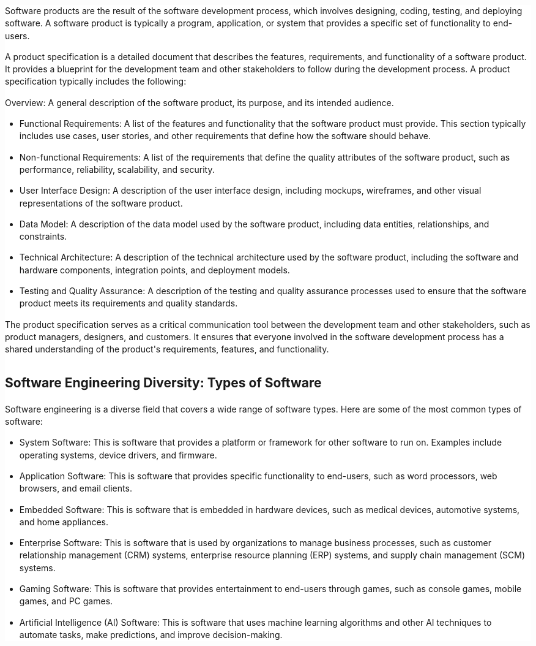 Software products are the result of the software development process, which involves designing, coding, testing, and deploying software. A software product is typically a program, application, or system that provides a specific set of functionality to end-users.

A product specification is a detailed document that describes the features, requirements, and functionality of a software product. It provides a blueprint for the development team and other stakeholders to follow during the development process. A product specification typically includes the following:

Overview: A general description of the software product, its purpose, and its intended audience.

- Functional Requirements: A list of the features and functionality that the software product must provide. This section typically includes use cases, user stories, and other requirements that define how the software should behave.

- Non-functional Requirements: A list of the requirements that define the quality attributes of the software product, such as performance, reliability, scalability, and security.

- User Interface Design: A description of the user interface design, including mockups, wireframes, and other visual representations of the software product.

- Data Model: A description of the data model used by the software product, including data entities, relationships, and constraints.

- Technical Architecture: A description of the technical architecture used by the software product, including the software and hardware components, integration points, and deployment models.

- Testing and Quality Assurance: A description of the testing and quality assurance processes used to ensure that the software product meets its requirements and quality standards.

The product specification serves as a critical communication tool between the development team and other stakeholders, such as product managers, designers, and customers. It ensures that everyone involved in the software development process has a shared understanding of the product's requirements, features, and functionality.

## Software Engineering Diversity: Types of Software

Software engineering is a diverse field that covers a wide range of software types. Here are some of the most common types of software:

- System Software: This is software that provides a platform or framework for other software to run on. Examples include operating systems, device drivers, and firmware.

- Application Software: This is software that provides specific functionality to end-users, such as word processors, web browsers, and email clients.

- Embedded Software: This is software that is embedded in hardware devices, such as medical devices, automotive systems, and home appliances.

- Enterprise Software: This is software that is used by organizations to manage business processes, such as customer relationship management (CRM) systems, enterprise resource planning (ERP) systems, and supply chain management (SCM) systems.

- Gaming Software: This is software that provides entertainment to end-users through games, such as console games, mobile games, and PC games.

- Artificial Intelligence (AI) Software: This is software that uses machine learning algorithms and other AI techniques to automate tasks, make predictions, and improve decision-making.
